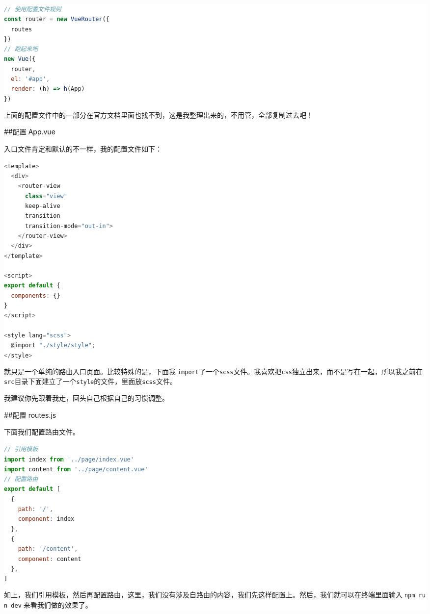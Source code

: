 ```js
// 使用配置文件规则
const router = new VueRouter({
  routes
})
// 跑起来吧
new Vue({
  router,
  el: '#app',
  render: (h) => h(App)
})
```
上面的配置文件中的一部分在官方文档里面也找不到，这是我整理出来的，不用管，全部复制过去吧！

##配置 App.vue

入口文件肯定和默认的不一样，我的配置文件如下：
```js
<template>
  <div>
    <router-view
      class="view"
      keep-alive
      transition
      transition-mode="out-in">
    </router-view>
  </div>
</template>

<script>
export default {
  components: {}
}
</script>

<style lang="scss">
  @import "./style/style";
</style>
```
就只是一个单纯的路由入口页面。比较特殊的是，下面我 `import`了一个`scss`文件。我喜欢把`css`独立出来，而不是写在一起，所以我之前在`src`目录下面建立了一个`style`的文件，里面放`scss`文件。

我建议你先跟着我走，回头自己根据自己的习惯调整。

##配置 routes.js

下面我们配置路由文件。

```js
// 引用模板
import index from '../page/index.vue'
import content from '../page/content.vue'
// 配置路由
export default [
  {
    path: '/',
    component: index
  },
  {
    path: '/content',
    component: content
  },
]
```
如上，我们引用模板，然后再配置路由，这里，我们没有涉及自路由的内容，我们先这样配置上。然后，我们就可以在终端里面输入 `npm run dev` 来看我们做的效果了。
